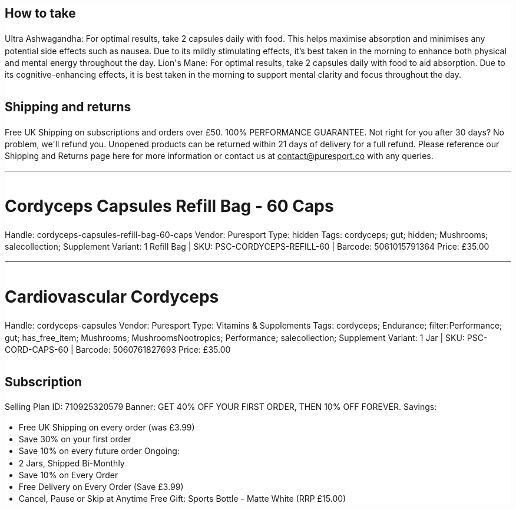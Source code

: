## How to take
Ultra Ashwagandha:
For optimal results, take 2 capsules daily with food. This helps maximise absorption and minimises any potential side effects such as nausea. Due to its mildly stimulating effects, it’s best taken in the morning to enhance both physical and mental energy throughout the day.
Lion's Mane:
For optimal results, take 2 capsules daily with food to aid absorption. Due to its cognitive-enhancing effects, it is best taken in the morning to support mental clarity and focus throughout the day.

## Shipping and returns
Free UK Shipping on subscriptions and orders over £50.
100% PERFORMANCE GUARANTEE. Not right for you after 30 days? No problem, we'll refund you.
Unopened products can be returned within 21 days of delivery for a full refund.
Please reference our Shipping and Returns page here for more information or contact us at contact@puresport.co with any queries.

---

# Cordyceps Capsules Refill Bag - 60 Caps
Handle: cordyceps-capsules-refill-bag-60-caps
Vendor: Puresport
Type: hidden
Tags: cordyceps; gut; hidden; Mushrooms; salecollection; Supplement
Variant: 1 Refill Bag | SKU: PSC-CORDYCEPS-REFILL-60 | Barcode: 5061015791364
Price: £35.00


---

# Cardiovascular Cordyceps
Handle: cordyceps-capsules
Vendor: Puresport
Type: Vitamins & Supplements
Tags: cordyceps; Endurance; filter:Performance; gut; has_free_item; Mushrooms; MushroomsNootropics; Performance; salecollection; Supplement
Variant: 1 Jar | SKU: PSC-CORD-CAPS-60 | Barcode: 5060761827693
Price: £35.00

## Subscription
Selling Plan ID: 710925320579
Banner: GET 40% OFF YOUR FIRST ORDER, THEN 10% OFF FOREVER.
Savings:
- Free UK Shipping on every order (was £3.99)
- Save 30% on your first order
- Save 10% on every future order
Ongoing:
- 2 Jars, Shipped Bi-Monthly
- Save 10% on Every Order
- Free Delivery on Every Order (Save £3.99)
- Cancel, Pause or Skip at Anytime
Free Gift: Sports Bottle - Matte White (RRP £15.00)
